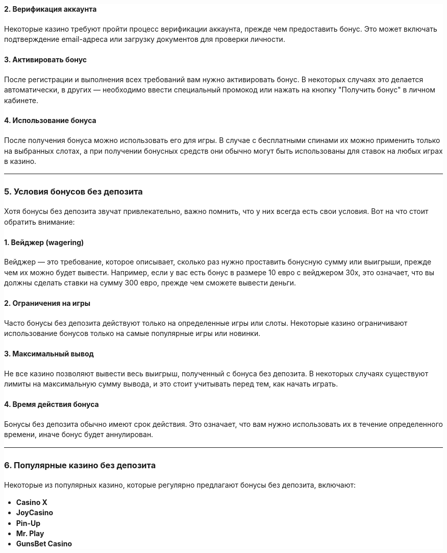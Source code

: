 #### 2. **Верификация аккаунта**

Некоторые казино требуют пройти процесс верификации аккаунта, прежде чем предоставить бонус. Это может включать подтверждение email-адреса или загрузку документов для проверки личности.

#### 3. **Активировать бонус**

После регистрации и выполнения всех требований вам нужно активировать бонус. В некоторых случаях это делается автоматически, в других — необходимо ввести специальный промокод или нажать на кнопку "Получить бонус" в личном кабинете.

#### 4. **Использование бонуса**

После получения бонуса можно использовать его для игры. В случае с бесплатными спинами их можно применить только на выбранных слотах, а при получении бонусных средств они обычно могут быть использованы для ставок на любых играх в казино.

***

### **5. Условия бонусов без депозита**

Хотя бонусы без депозита звучат привлекательно, важно помнить, что у них всегда есть свои условия. Вот на что стоит обратить внимание:

#### 1. **Вейджер (wagering)**

Вейджер — это требование, которое описывает, сколько раз нужно проставить бонусную сумму или выигрыши, прежде чем их можно будет вывести. Например, если у вас есть бонус в размере 10 евро с вейджером 30x, это означает, что вы должны сделать ставки на сумму 300 евро, прежде чем сможете вывести деньги.

#### 2. **Ограничения на игры**

Часто бонусы без депозита действуют только на определенные игры или слоты. Некоторые казино ограничивают использование бонусов только на самые популярные игры или новинки.

#### 3. **Максимальный вывод**

Не все казино позволяют вывести весь выигрыш, полученный с бонуса без депозита. В некоторых случаях существуют лимиты на максимальную сумму вывода, и это стоит учитывать перед тем, как начать играть.

#### 4. **Время действия бонуса**

Бонусы без депозита обычно имеют срок действия. Это означает, что вам нужно использовать их в течение определенного времени, иначе бонус будет аннулирован.

***

### **6. Популярные казино без депозита**

Некоторые из популярных казино, которые регулярно предлагают бонусы без депозита, включают:

* **Casino X**
* **JoyCasino**
* **Pin-Up**
* **Mr. Play**
* **GunsBet Casino**

